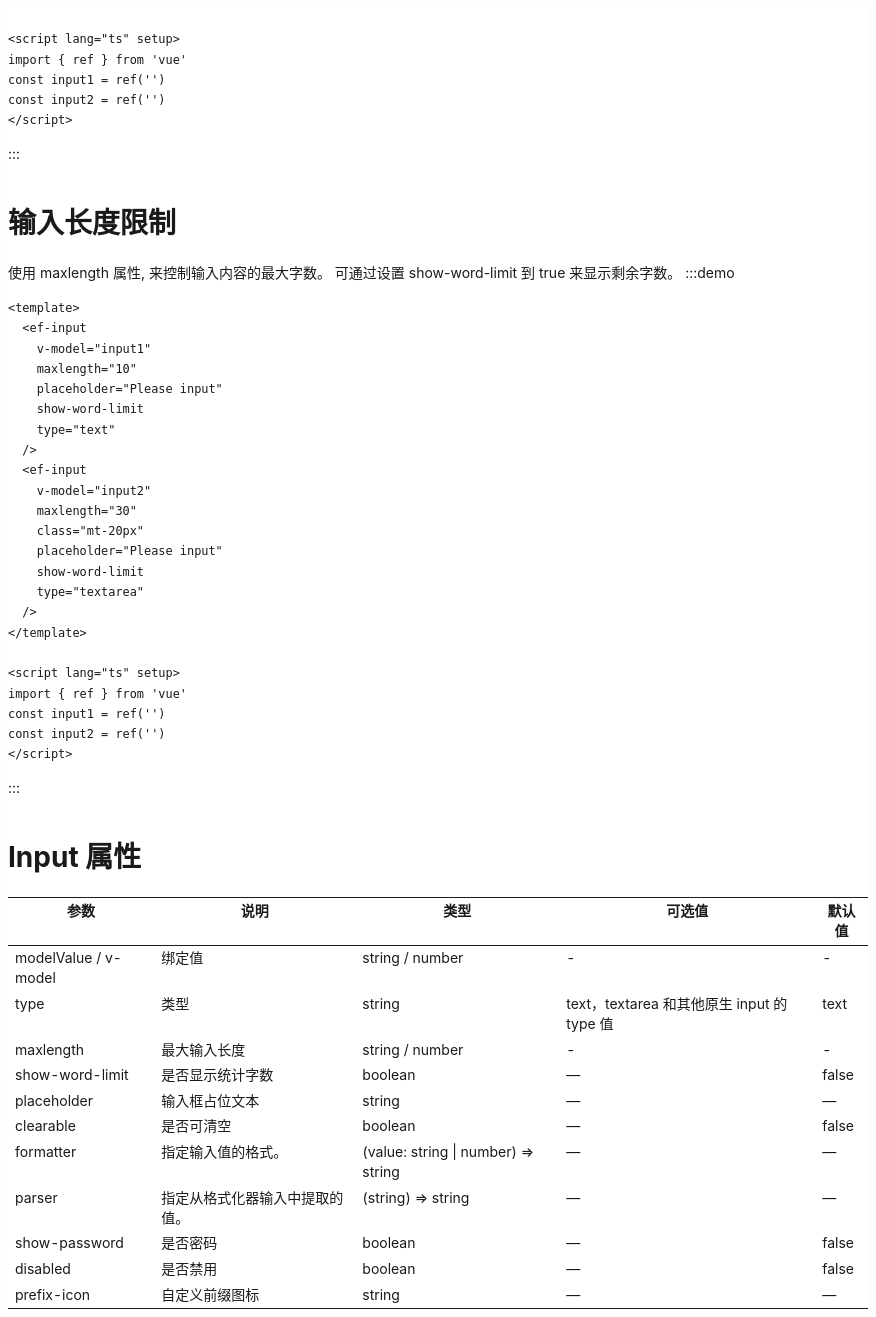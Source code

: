 ```vue

<script lang="ts" setup>
import { ref } from 'vue'
const input1 = ref('')
const input2 = ref('')
</script>
```
:::

# 输入长度限制
使用 maxlength  属性, 来控制输入内容的最大字数。 可通过设置 show-word-limit 到 true 来显示剩余字数。
:::demo
```vue
<template>
  <ef-input
    v-model="input1"
    maxlength="10"
    placeholder="Please input"
    show-word-limit
    type="text"
  />
  <ef-input
    v-model="input2"
    maxlength="30"
    class="mt-20px"
    placeholder="Please input"
    show-word-limit
    type="textarea"
  />
</template>

<script lang="ts" setup>
import { ref } from 'vue'
const input1 = ref('')
const input2 = ref('')
</script>
```
:::

# Input 属性

| 参数 | 说明 | 类型 | 可选值 | 默认值
| --- | --- | --- | --- | --- |
| modelValue / v-model | 绑定值 | string / number | - | -
| type | 类型 | string |text，textarea 和其他原生 input 的 type 值  | text
| maxlength | 最大输入长度 | string / number | - | -
| show-word-limit      | 是否显示统计字数 | boolean | — | false |
| placeholder          | 输入框占位文本 | string | — | — |
| clearable            | 是否可清空 | boolean | — | false |
| formatter            | 指定输入值的格式。 | (value: string \| number) => string | — | — |
| parser               | 指定从格式化器输入中提取的值。 | (string) => string | — | — |
| show-password        | 是否密码 | boolean | — | false |
| disabled             | 	是否禁用 | boolean | — | false |
| prefix-icon          | 自定义前缀图标 | string | — | — |